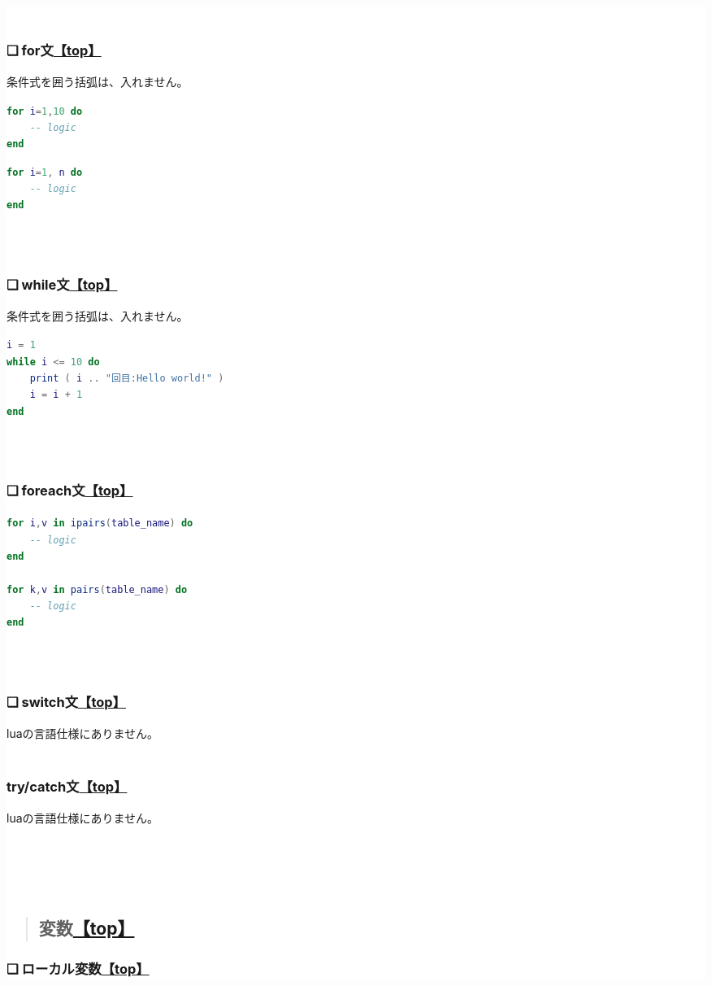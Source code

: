 　  
### ❏ for文<a name="for"></a>[【top】](#top)

条件式を囲う括弧は、入れません。

```lua
for i=1,10 do
    -- logic 
end
```
```lua
for i=1, n do
    -- logic
end
```
　  
　  
### ❏ while文<a name="while"></a>[【top】](#top)

条件式を囲う括弧は、入れません。

```lua
i = 1
while i <= 10 do
    print ( i .. "回目:Hello world!" )
    i = i + 1
end
```
　  
　  
### ❏ foreach文<a name="foreach"></a>[【top】](#top)

```lua
for i,v in ipairs(table_name) do
    -- logic
end

for k,v in pairs(table_name) do
    -- logic
end
```
　  
　  
### ❏ switch文<a name="switch"></a>[【top】](#top)

luaの言語仕様にありません。
　  
　  
### try/catch文<a name="exeption"></a>[【top】](#top)

luaの言語仕様にありません。
　  
　  
　  
　  
　  
> ## 変数<a name="variable"></a>[【top】](#top)

### ❏ ローカル変数<a name="localvar"></a>[【top】](#top)

